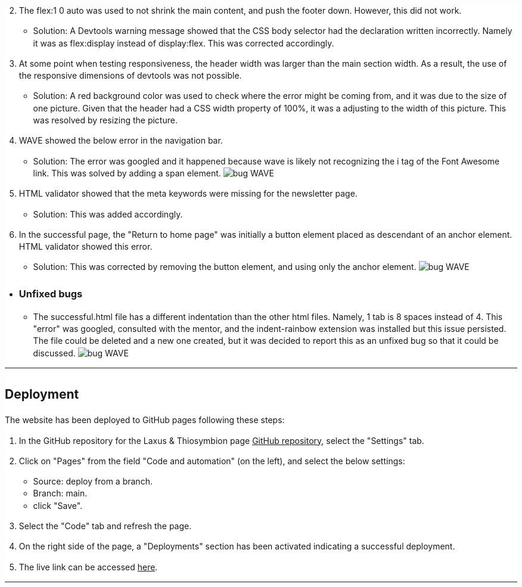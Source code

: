   2. The flex:1 0 auto was used to not shrink the main content, and push the footer down. However, this did not work.
        - Solution: A Devtools warning message showed that the CSS body selector had the declaration written incorrectly. Namely it was as flex:display instead of display:flex. This was corrected accordingly.

  3. At some point when testing responsiveness, the header width was larger than the main section width. As a result, the use of the responsive dimensions of devtools was not possible. 
        - Solution: A red background color was used to check where the error might be coming from, and it was due to the size of one picture. Given that the header had a CSS width property of 100%, it was a adjusting to the width of this picture. This was resolved by resizing the picture. 

  4. WAVE showed the below error in the navigation bar. 
        - Solution: The error was googled and it happened because wave is likely not recognizing the i tag of the Font Awesome link. This was solved by adding a span element.
      ![bug WAVE](documentation/bugs/bug-wave.png)

  5. HTML validator showed that the meta keywords were missing for the newsletter page. 
        - Solution: This was added accordingly. 

  6. In the successful page, the "Return to home page" was initially a button element placed as descendant of an anchor element. HTML validator showed this error. 
        - Solution: This was corrected by removing the button element, and using only the anchor element. 
    ![bug WAVE](documentation/bugs/bug-successful-page.png)

+ ### Unfixed bugs

  -  The successful.html file has a different indentation than the other html files. Namely, 1 tab is 8 spaces instead of 4. This "error" was googled, consulted with the mentor, and the indent-rainbow extension was installed but this issue persisted. The file could be deleted and a new one created, but it was decided to report this as an unfixed bug so that it could be discussed. 
  ![bug WAVE](documentation/bugs/unfixed-indentatoin.png)

---
## Deployment

The website has been deployed to GitHub pages following these steps:

1. In the GitHub repository for the Laxus & Thiosymbion page [GitHub repository](https://github.com/ParedesGab/PP1-Laxus_and_Thiosymbion), select the "Settings" tab.

2. Click on "Pages" from the field "Code and automation" (on the left), and select the below settings:
    - Source: deploy from a branch.
    - Branch: main.
    - click "Save".

3. Select the "Code" tab and refresh the page. 

4. On the right side of the page, a "Deployments" section has been activated indicating a successful deployment. 

5. The live link can be accessed [here](https://paredesgab.github.io/PP1-Laxus_and_Thiosymbion/).

---